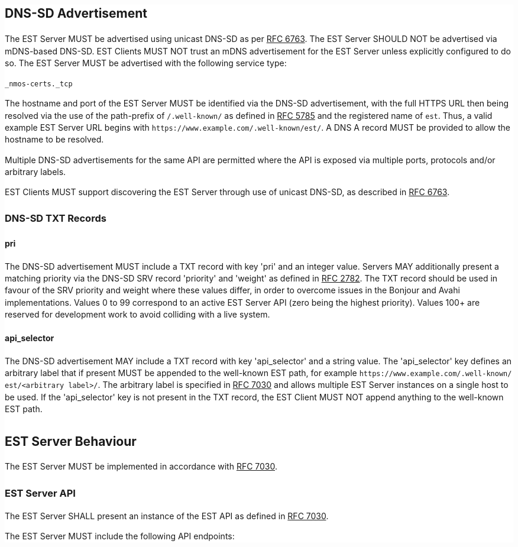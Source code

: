 ## DNS-SD Advertisement

The EST Server MUST be advertised using unicast DNS-SD as per [RFC 6763][RFC-6763].
The EST Server SHOULD NOT be advertised via mDNS-based DNS-SD.
EST Clients MUST NOT trust an mDNS advertisement for the EST Server unless explicitly configured to do so.
The EST Server MUST be advertised with the following service type:

```
_nmos-certs._tcp
```

The hostname and port of the EST Server MUST be identified via the DNS-SD advertisement, with the full HTTPS URL then being resolved via the use of the path-prefix of `/.well-known/` as defined in [RFC 5785][RFC-5785] and the registered name of `est`. Thus, a valid example EST Server URL begins with `https://www.example.com/.well-known/est/`. A DNS A record MUST be provided to allow the hostname to be resolved.

Multiple DNS-SD advertisements for the same API are permitted where the API is exposed via multiple ports, protocols and/or arbitrary labels.

EST Clients MUST support discovering the EST Server through use of unicast DNS-SD, as described in [RFC 6763][RFC-6763].

### DNS-SD TXT Records

#### pri

The DNS-SD advertisement MUST include a TXT record with key 'pri' and an integer value. Servers MAY additionally present a matching priority via the DNS-SD SRV record 'priority' and 'weight' as defined in [RFC 2782][RFC-2782]. The TXT record should be used in favour of the SRV priority and weight where these values differ, in order to overcome issues in the Bonjour and Avahi implementations. Values 0 to 99 correspond to an active EST Server API (zero being the highest priority). Values 100+ are reserved for development work to avoid colliding with a live system.

#### api_selector

The DNS-SD advertisement MAY include a TXT record with key 'api_selector' and a string value. The 'api_selector' key defines an arbitrary label that if present MUST be appended to the well-known EST path, for example `https://www.example.com/.well-known/est/<arbitrary label>/`. The arbitrary label is specified in [RFC 7030][RFC-7030] and allows multiple EST Server instances on a single host to be used. If the 'api_selector' key is not present in the TXT record, the EST Client MUST NOT append anything to the well-known EST path.

## EST Server Behaviour

The EST Server MUST be implemented in accordance with [RFC 7030][RFC-7030].

### EST Server API

The EST Server SHALL present an instance of the EST API as defined in [RFC 7030][RFC-7030].

The EST Server MUST include the following API endpoints:


[BCP-003-01]: https://specs.amwa.tv/bcp-003-01
[BRSKI]: https://datatracker.ietf.org/doc/draft-ietf-anima-bootstrapping-keyinfra/
[NIST SP 800-90A]: http://dx.doi.org/10.6028/NIST.SP.800-90Ar1
[RFC-2119]: https://tools.ietf.org/html/rfc2119
[RFC-2617]: https://tools.ietf.org/html/rfc2617
[RFC-2782]: https://tools.ietf.org/html/rfc2782
[RFC-2986]: https://tools.ietf.org/html/rfc2986
[RFC-4086]: https://tools.ietf.org/html/rfc4086
[RFC-4210]: https://tools.ietf.org/html/rfc4210
[RFC-5280]: https://tools.ietf.org/html/rfc5280
[RFC-5785]: https://tools.ietf.org/html/rfc5785
[RFC-8615]: https://tools.ietf.org/html/rfc8615
[RFC-6763]: https://tools.ietf.org/html/rfc6763
[RFC-6960]: https://tools.ietf.org/html/rfc6960
[RFC-7030]: https://tools.ietf.org/html/rfc7030